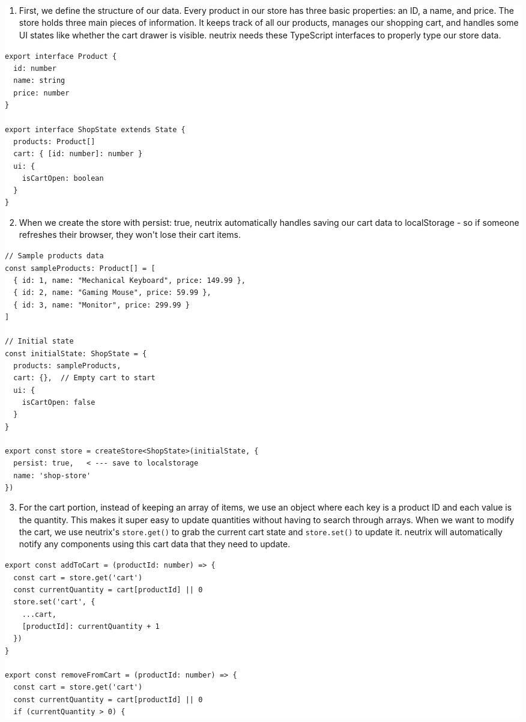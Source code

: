 1. First, we define the structure of our data. Every product in our store has three basic properties: an ID, a name, and price. The store holds three main pieces of information. It keeps track of all our products, manages our shopping cart, and handles some UI states like whether the cart drawer is visible. neutrix needs these TypeScript interfaces to properly type our store data.

```
export interface Product {
  id: number
  name: string
  price: number
}

export interface ShopState extends State {
  products: Product[]
  cart: { [id: number]: number } 
  ui: {
    isCartOpen: boolean
  }
}
```

2. When we create the store with persist: true, neutrix automatically handles saving our cart data to localStorage - so if someone refreshes their browser, they won't lose their cart items.

```
// Sample products data
const sampleProducts: Product[] = [
  { id: 1, name: "Mechanical Keyboard", price: 149.99 },
  { id: 2, name: "Gaming Mouse", price: 59.99 },
  { id: 3, name: "Monitor", price: 299.99 }
]

// Initial state
const initialState: ShopState = {
  products: sampleProducts,
  cart: {},  // Empty cart to start
  ui: {
    isCartOpen: false
  }
}

export const store = createStore<ShopState>(initialState, {
  persist: true,   < --- save to localstorage
  name: 'shop-store'
})
```

3. For the cart portion, instead of keeping an array of items, we use an object where each key is a product ID and each value is the quantity. This makes it super easy to update quantities without having to search through arrays. When we want to modify the cart, we use neutrix's `store.get()` to grab the current cart state and `store.set()` to update it. neutrix will automatically notify any components using this cart data that they need to update.

```
export const addToCart = (productId: number) => {
  const cart = store.get('cart')
  const currentQuantity = cart[productId] || 0
  store.set('cart', {
    ...cart,
    [productId]: currentQuantity + 1
  })
}

export const removeFromCart = (productId: number) => {
  const cart = store.get('cart')
  const currentQuantity = cart[productId] || 0
  if (currentQuantity > 0) {
```